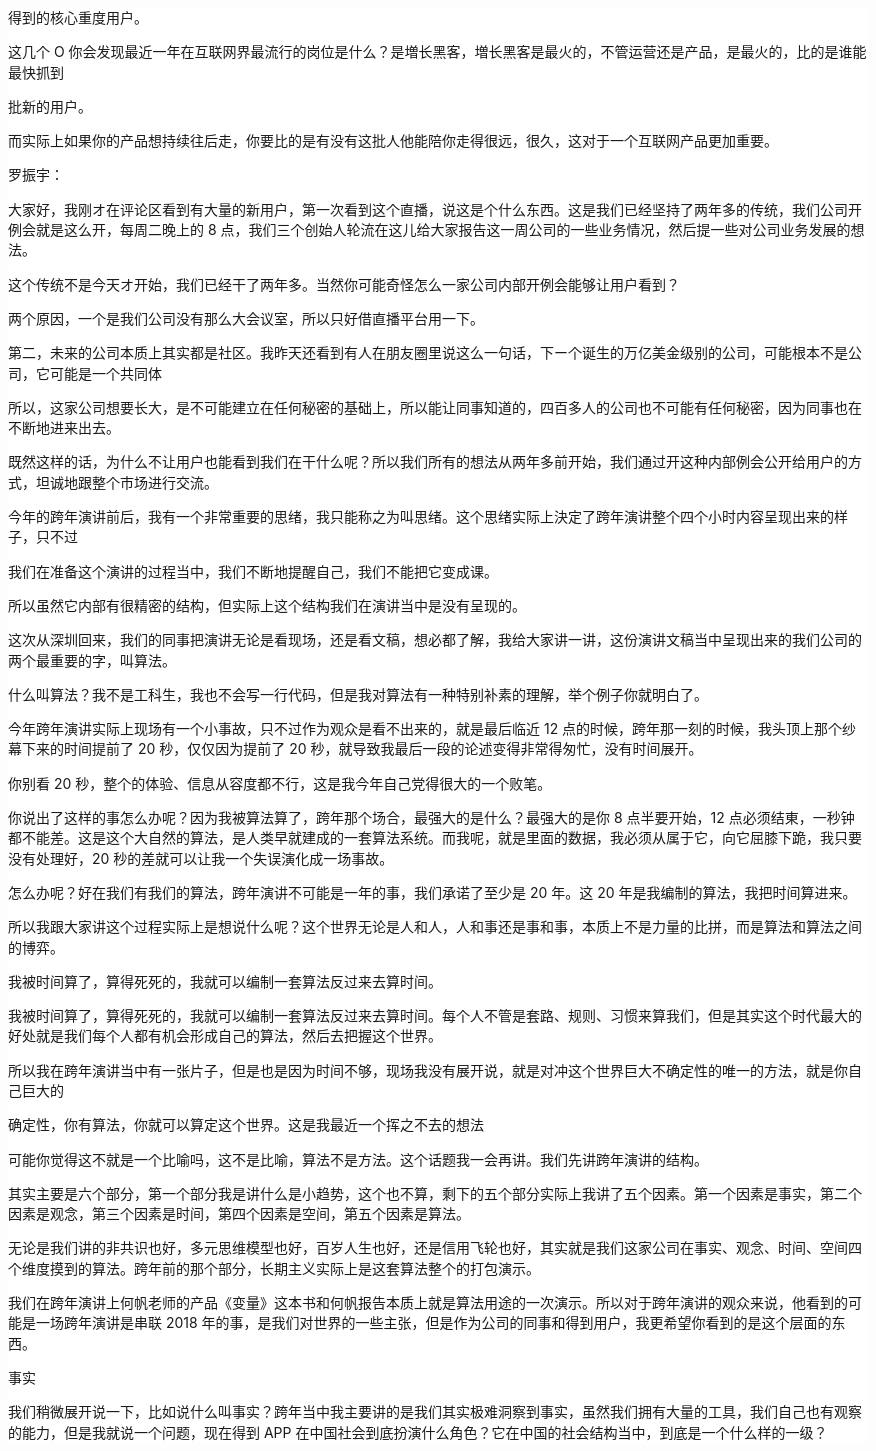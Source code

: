 得到的核心重度用户。

这几个 O 你会发现最近一年在互联网界最流行的岗位是什么？是増长黑客，増长黑客是最火的，不管运营还是产品，是最火的，比的是谁能最快抓到

批新的用户。

而实际上如果你的产品想持续往后走，你要比的是有没有这批人他能陪你走得很远，很久，这对于一个互联网产品更加重要。

罗振宇：

大家好，我刚オ在评论区看到有大量的新用户，第一次看到这个直播，说这是个什么东西。这是我们已经坚持了两年多的传统，我们公司开例会就是这么开，每周二晚上的 8 点，我们三个创始人轮流在这儿给大家报告这一周公司的一些业务情况，然后提一些对公司业务发展的想法。

这个传统不是今天オ开始，我们已经干了两年多。当然你可能奇怪怎么一家公司内部开例会能够让用户看到？

两个原因，一个是我们公司没有那么大会议室，所以只好借直播平台用一下。

第二，未来的公司本质上其实都是社区。我昨天还看到有人在朋友圈里说这么一句话，下ー个诞生的万亿美金级别的公司，可能根本不是公司，它可能是一个共同体

所以，这家公司想要长大，是不可能建立在任何秘密的基础上，所以能让同事知道的，四百多人的公司也不可能有任何秘密，因为同事也在不断地进来出去。

既然这样的话，为什么不让用户也能看到我们在干什么呢？所以我们所有的想法从两年多前开始，我们通过开这种内部例会公开给用户的方式，坦诚地跟整个市场进行交流。

今年的跨年演讲前后，我有一个非常重要的思绪，我只能称之为叫思绪。这个思绪实际上決定了跨年演讲整个四个小时内容呈现出来的样子，只不过

我们在准备这个演讲的过程当中，我们不断地提醒自己，我们不能把它变成课。

所以虽然它内部有很精密的结构，但实际上这个结构我们在演讲当中是没有呈现的。

这次从深圳回来，我们的同事把演讲无论是看现场，还是看文稿，想必都了解，我给大家讲一讲，这份演讲文稿当中呈现出来的我们公司的两个最重要的字，叫算法。

什么叫算法？我不是工科生，我也不会写一行代码，但是我对算法有一种特别补素的理解，举个例子你就明白了。

今年跨年演讲实际上现场有一个小事故，只不过作为观众是看不出来的，就是最后临近 12 点的时候，跨年那一刻的时候，我头顶上那个纱幕下来的时间提前了 20 秒，仅仅因为提前了 20 秒，就导致我最后一段的论述变得非常得匆忙，没有时间展开。

你别看 20 秒，整个的体验、信息从容度都不行，这是我今年自己党得很大的一个败笔。

你说出了这样的事怎么办呢？因为我被算法算了，跨年那个场合，最强大的是什么？最强大的是你 8 点半要开始，12 点必须结東，一秒钟都不能差。这是这个大自然的算法，是人类早就建成的一套算法系统。而我呢，就是里面的数据，我必须从属于它，向它屈膝下跪，我只要没有处理好，20 秒的差就可以让我一个失误演化成一场事故。

怎么办呢？好在我们有我们的算法，跨年演讲不可能是一年的事，我们承诺了至少是 20 年。这 20 年是我编制的算法，我把时间算进来。

所以我跟大家讲这个过程实际上是想说什么呢？这个世界无论是人和人，人和事还是事和事，本质上不是力量的比拼，而是算法和算法之间的博弈。

我被时间算了，算得死死的，我就可以编制一套算法反过来去算时间。

我被时间算了，算得死死的，我就可以编制一套算法反过来去算时间。每个人不管是套路、规则、习惯来算我们，但是其实这个时代最大的好处就是我们每个人都有机会形成自己的算法，然后去把握这个世界。

所以我在跨年演讲当中有一张片子，但是也是因为时间不够，现场我没有展开说，就是对冲这个世界巨大不确定性的唯一的方法，就是你自己巨大的

确定性，你有算法，你就可以算定这个世界。这是我最近一个挥之不去的想法

可能你觉得这不就是一个比喻吗，这不是比喻，算法不是方法。这个话题我一会再讲。我们先讲跨年演讲的结构。

其实主要是六个部分，第一个部分我是讲什么是小趋势，这个也不算，剩下的五个部分实际上我讲了五个因素。第一个因素是事实，第二个因素是观念，第三个因素是时间，第四个因素是空间，第五个因素是算法。

无论是我们讲的非共识也好，多元思维模型也好，百岁人生也好，还是信用飞轮也好，其实就是我们这家公司在事实、观念、时间、空间四个维度摸到的算法。跨年前的那个部分，长期主义实际上是这套算法整个的打包演示。

我们在跨年演讲上何帆老师的产品《变量》这本书和何帆报告本质上就是算法用途的一次演示。所以对于跨年演讲的观众来说，他看到的可能是一场跨年演讲是串联 2018 年的事，是我们对世界的一些主张，但是作为公司的同事和得到用户，我更希望你看到的是这个层面的东西。

事实

我们稍微展开说一下，比如说什么叫事实？跨年当中我主要讲的是我们其实极难洞察到事实，虽然我们拥有大量的工具，我们自己也有观察的能力，但是我就说一个问题，现在得到 APP 在中国社会到底扮演什么角色？它在中国的社会结构当中，到底是一个什么样的一级？
